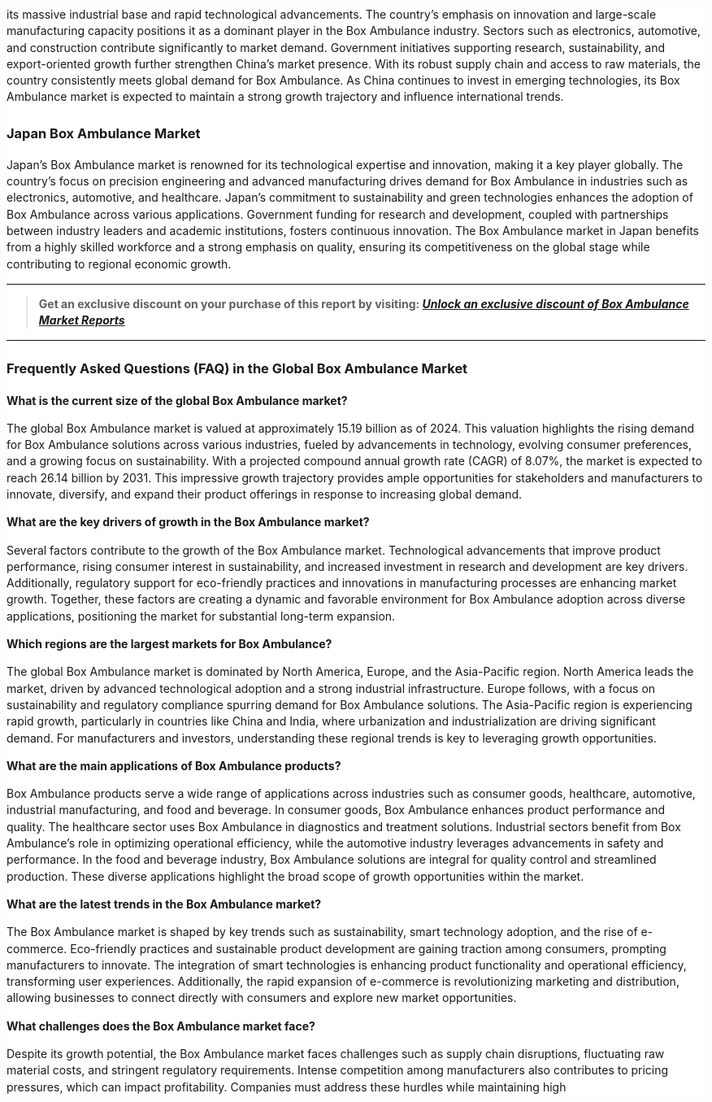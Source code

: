 its massive industrial base and rapid technological advancements. The country&rsquo;s emphasis on innovation and large-scale manufacturing capacity positions it as a dominant player in the Box Ambulance industry. Sectors such as electronics, automotive, and construction contribute significantly to market demand. Government initiatives supporting research, sustainability, and export-oriented growth further strengthen China&rsquo;s market presence. With its robust supply chain and access to raw materials, the country consistently meets global demand for Box Ambulance. As China continues to invest in emerging technologies, its Box Ambulance market is expected to maintain a strong growth trajectory and influence international trends.</p><h3>Japan Box Ambulance Market</h3><p>Japan&rsquo;s Box Ambulance market is renowned for its technological expertise and innovation, making it a key player globally. The country&rsquo;s focus on precision engineering and advanced manufacturing drives demand for Box Ambulance in industries such as electronics, automotive, and healthcare. Japan&rsquo;s commitment to sustainability and green technologies enhances the adoption of Box Ambulance across various applications. Government funding for research and development, coupled with partnerships between industry leaders and academic institutions, fosters continuous innovation. The Box Ambulance market in Japan benefits from a highly skilled workforce and a strong emphasis on quality, ensuring its competitiveness on the global stage while contributing to regional economic growth.</p><hr /><blockquote><p><strong>Get an exclusive discount on your purchase of this report by visiting: <em><a href="://marketresearchpulse.com/ask-for-discount/70168?utm_source=Github&amp;utm_medium=0116">Unlock an exclusive discount of Box Ambulance Market Reports</a></em>&nbsp;</strong></p></blockquote><hr /><h3>Frequently Asked Questions (FAQ) in the Global Box Ambulance Market</h3><p><strong>What is the current size of the global Box Ambulance market?</strong></p><p>The global Box Ambulance market is valued at approximately 15.19 billion as of 2024. This valuation highlights the rising demand for Box Ambulance solutions across various industries, fueled by advancements in technology, evolving consumer preferences, and a growing focus on sustainability. With a projected compound annual growth rate (CAGR) of 8.07%, the market is expected to reach 26.14 billion by 2031. This impressive growth trajectory provides ample opportunities for stakeholders and manufacturers to innovate, diversify, and expand their product offerings in response to increasing global demand.</p><p><strong>What are the key drivers of growth in the Box Ambulance market?</strong></p><p>Several factors contribute to the growth of the Box Ambulance market. Technological advancements that improve product performance, rising consumer interest in sustainability, and increased investment in research and development are key drivers. Additionally, regulatory support for eco-friendly practices and innovations in manufacturing processes are enhancing market growth. Together, these factors are creating a dynamic and favorable environment for Box Ambulance adoption across diverse applications, positioning the market for substantial long-term expansion.</p><p><strong>Which regions are the largest markets for Box Ambulance?</strong></p><p>The global Box Ambulance market is dominated by North America, Europe, and the Asia-Pacific region. North America leads the market, driven by advanced technological adoption and a strong industrial infrastructure. Europe follows, with a focus on sustainability and regulatory compliance spurring demand for Box Ambulance solutions. The Asia-Pacific region is experiencing rapid growth, particularly in countries like China and India, where urbanization and industrialization are driving significant demand. For manufacturers and investors, understanding these regional trends is key to leveraging growth opportunities.</p><p><strong>What are the main applications of Box Ambulance products?</strong></p><p>Box Ambulance products serve a wide range of applications across industries such as consumer goods, healthcare, automotive, industrial manufacturing, and food and beverage. In consumer goods, Box Ambulance enhances product performance and quality. The healthcare sector uses Box Ambulance in diagnostics and treatment solutions. Industrial sectors benefit from Box Ambulance&rsquo;s role in optimizing operational efficiency, while the automotive industry leverages advancements in safety and performance. In the food and beverage industry, Box Ambulance solutions are integral for quality control and streamlined production. These diverse applications highlight the broad scope of growth opportunities within the market.</p><p><strong>What are the latest trends in the Box Ambulance market?</strong></p><p>The Box Ambulance market is shaped by key trends such as sustainability, smart technology adoption, and the rise of e-commerce. Eco-friendly practices and sustainable product development are gaining traction among consumers, prompting manufacturers to innovate. The integration of smart technologies is enhancing product functionality and operational efficiency, transforming user experiences. Additionally, the rapid expansion of e-commerce is revolutionizing marketing and distribution, allowing businesses to connect directly with consumers and explore new market opportunities.</p><p><strong>What challenges does the Box Ambulance market face?</strong></p><p>Despite its growth potential, the Box Ambulance market faces challenges such as supply chain disruptions, fluctuating raw material costs, and stringent regulatory requirements. Intense competition among manufacturers also contributes to pricing pressures, which can impact profitability. Companies must address these hurdles while maintaining high